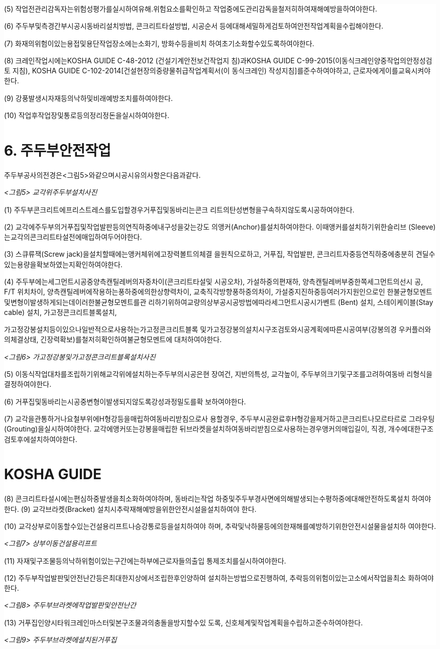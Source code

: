 (5) 작업전관리감독자는위험성평가를실시하여유해․위험요소를확인하고 작업중에도관리감독을철저히하여재해예방을하여야한다.

(6) 주두부및측경간부시공시동바리설치방법, 콘크리트타설방법, 시공순서 등에대해세밀하게검토하여안전작업계획을수립해야한다.

(7) 화재의위험이있는용접및용단작업장소에는소화기, 방화수등을비치 하여초기소화할수있도록하여야한다.

(8) 크레인작업시에는KOSHA GUIDE C-48-2012 (건설기계안전보건작업지 침)과KOSHA GUIDE C-99-2015(이동식크레인양중작업의안정성검토 지침), KOSHA GUIDE C-102-2014[건설현장의중량물취급작업계획서(이 동식크레인) 작성지침]를준수하여야하고, 근로자에게이를교육시켜야 한다.

(9) 강풍발생시자재등의낙하및비래예방조치를하여야한다.

(10) 작업후작업장및통로등의정리정돈을실시하여야한다.

# 6. 주두부안전작업

주두부공사의전경은<그림5>와같으며시공시유의사항은다음과같다.

_<그림5> 교각위주두부설치사진_

(1) 주두부콘크리트에프리스트레스를도입할경우거푸집및동바리는콘크 리트의탄성변형을구속하지않도록시공하여야한다.

(2) 교각에주두부의거푸집및작업발판등의연직하중에내구성을갖는강도 의앵커(Anchor)를설치하여야한다. 이때앵커를설치하기위한슬리브 (Sleeve)는교각의콘크리트타설전에매입하여두어야한다.

(3) 스큐류잭(Screw jack)을설치할때에는앵커체위에고장력볼트의체결 을원칙으로하고, 거푸집, 작업발판, 콘크리트자중등연직하중에충분히 견딜수있는용량을확보하였는지확인하여야한다.

(4) 주두부에는세그먼트시공중양측캔틸레버의자중차이(콘크리트타설및 시공오차), 가설하중의편재하, 양측캔틸레버부중한쪽세그먼트의선시 공, F/T 위치차이, 양측캔틸레버에작용하는풍하중에의한상향력차이, 교축직각방향풍하중의차이, 가설중지진하중등여러가지원인으로인 한불균형모멘트및변형이발생하게되는데이러한불균형모멘트를관 리하기위하여교량의상부공시공방법에따라세그먼트시공시가벤트 (Bent) 설치, 스테이케이블(Stay cable) 설치, 가고정콘크리트블록설치,

가고정강봉설치등이있으나일반적으로사용하는가고정콘크리트블록 및가고정강봉의설치시구조검토와시공계획에따른시공여부(강봉의경 우커플러와의체결상태, 긴장력확보)를철저히확인하여불균형모멘트에 대처하여야한다.

_<그림6> 가고정강봉및가고정콘크리트블록설치사진_

(5) 이동식작업대차를조립하기위해교각위에설치하는주두부의시공은현 장여건, 지반의특성, 교각높이, 주두부의크기및구조를고려하여동바 리형식을결정하여야한다.

(6) 거푸집및동바리는시공중변형이발생되지않도록강성과정밀도를확 보하여야한다.

(7) 교각을관통하거나요철부위에H형강등을매립하여동바리받침으로사 용할경우, 주두부시공완료후H형강을제거하고콘크리트나모르타르로 그라우팅(Grouting)을실시하여야한다. 교각에앵커또는강봉을매립한 뒤브라켓을설치하여동바리받침으로사용하는경우앵커의매입길이, 직경, 개수에대한구조검토후에설치하여야한다.

# KOSHA GUIDE

(8) 콘크리트타설시에는편심하중발생을최소화하여야하며, 동바리는작업 하중및주두부경사면에의해발생되는수평하중에대해안전하도록설치 하여야한다. (9) 교각브라켓(Bracket) 설치시추락재해예방을위한안전시설을설치하여야 한다.

(10) 교각상부로이동할수있는건설용리프트나승강통로등을설치하여야 하며, 추락및낙하물등에의한재해를예방하기위한안전시설물을설치하 여야한다.

_<그림7> 상부이동건설용리프트_

(11) 자재및구조물등의낙하위험이있는구간에는하부에근로자들의출입 통제조치를실시하여야한다.

(12) 주두부작업발판및안전난간등은최대한지상에서조립한후인양하여 설치하는방법으로진행하여, 추락등의위험이있는고소에서작업을최소 화하여야한다.

_<그림8> 주두부브라켓에작업발판및안전난간_

(13) 거푸집인양시타워크레인마스터및본구조물과의충돌을방지할수있 도록, 신호체계및작업계획을수립하고준수하여야한다.

_<그림9> 주두부브라켓에설치된거푸집_
